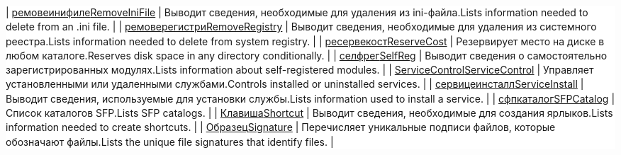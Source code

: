 | [<span data-ttu-id="43aaf-282">ремовеинифиле</span><span class="sxs-lookup"><span data-stu-id="43aaf-282">RemoveIniFile</span></span>](removeinifile-table.md)                                   | <span data-ttu-id="43aaf-283">Выводит сведения, необходимые для удаления из ini-файла.</span><span class="sxs-lookup"><span data-stu-id="43aaf-283">Lists information needed to delete from an .ini file.</span></span>                                                                                                                                                                                                                     |
| [<span data-ttu-id="43aaf-284">ремоверегистри</span><span class="sxs-lookup"><span data-stu-id="43aaf-284">RemoveRegistry</span></span>](removeregistry-table.md)                                 | <span data-ttu-id="43aaf-285">Выводит сведения, необходимые для удаления из системного реестра.</span><span class="sxs-lookup"><span data-stu-id="43aaf-285">Lists information needed to delete from system registry.</span></span>                                                                                                                                                                                                                  |
| [<span data-ttu-id="43aaf-286">ресервекост</span><span class="sxs-lookup"><span data-stu-id="43aaf-286">ReserveCost</span></span>](reservecost-table.md)                                       | <span data-ttu-id="43aaf-287">Резервирует место на диске в любом каталоге.</span><span class="sxs-lookup"><span data-stu-id="43aaf-287">Reserves disk space in any directory conditionally.</span></span>                                                                                                                                                                                                                       |
| [<span data-ttu-id="43aaf-288">селфрег</span><span class="sxs-lookup"><span data-stu-id="43aaf-288">SelfReg</span></span>](selfreg-table.md)                                               | <span data-ttu-id="43aaf-289">Выводит сведения о самостоятельно зарегистрированных модулях.</span><span class="sxs-lookup"><span data-stu-id="43aaf-289">Lists information about self-registered modules.</span></span>                                                                                                                                                                                                                          |
| [<span data-ttu-id="43aaf-290">ServiceControl</span><span class="sxs-lookup"><span data-stu-id="43aaf-290">ServiceControl</span></span>](servicecontrol-table.md)                                 | <span data-ttu-id="43aaf-291">Управляет установленными или удаленными службами.</span><span class="sxs-lookup"><span data-stu-id="43aaf-291">Controls installed or uninstalled services.</span></span>                                                                                                                                                                                                                               |
| [<span data-ttu-id="43aaf-292">сервицеинсталл</span><span class="sxs-lookup"><span data-stu-id="43aaf-292">ServiceInstall</span></span>](serviceinstall-table.md)                                 | <span data-ttu-id="43aaf-293">Выводит сведения, используемые для установки службы.</span><span class="sxs-lookup"><span data-stu-id="43aaf-293">Lists information used to install a service.</span></span>                                                                                                                                                                                                                              |
| [<span data-ttu-id="43aaf-294">сфпкаталог</span><span class="sxs-lookup"><span data-stu-id="43aaf-294">SFPCatalog</span></span>](sfpcatalog-table.md)                                         | <span data-ttu-id="43aaf-295">Список каталогов SFP.</span><span class="sxs-lookup"><span data-stu-id="43aaf-295">Lists SFP catalogs.</span></span>                                                                                                                                                                                                                                                       |
| [<span data-ttu-id="43aaf-296">Клавиша</span><span class="sxs-lookup"><span data-stu-id="43aaf-296">Shortcut</span></span>](shortcut-table.md)                                             | <span data-ttu-id="43aaf-297">Выводит сведения, необходимые для создания ярлыков.</span><span class="sxs-lookup"><span data-stu-id="43aaf-297">Lists information needed to create shortcuts.</span></span>                                                                                                                                                                                                                             |
| [<span data-ttu-id="43aaf-298">Образец</span><span class="sxs-lookup"><span data-stu-id="43aaf-298">Signature</span></span>](signature-table.md)                                           | <span data-ttu-id="43aaf-299">Перечисляет уникальные подписи файлов, которые обозначают файлы.</span><span class="sxs-lookup"><span data-stu-id="43aaf-299">Lists the unique file signatures that identify files.</span></span>                                                                                                                                                                                                                     |